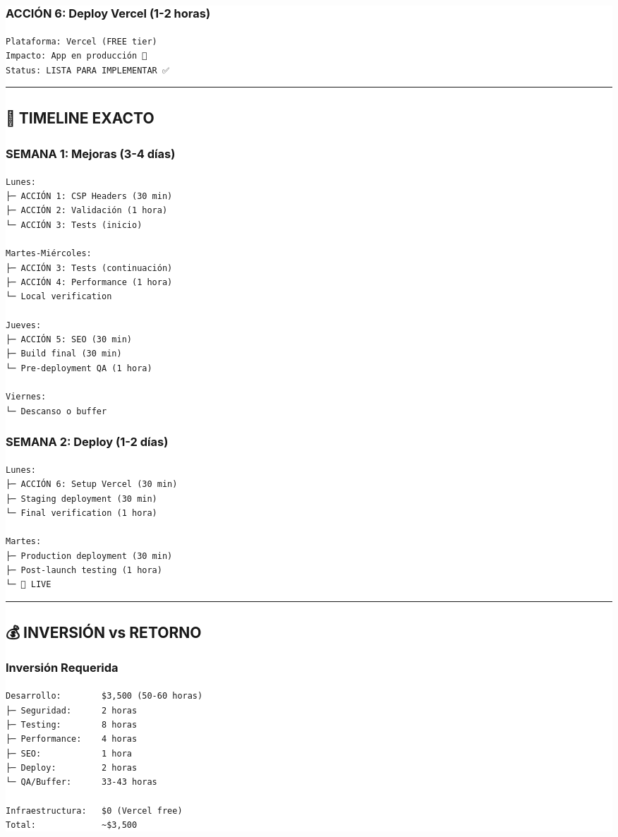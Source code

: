 ### ACCIÓN 6: Deploy Vercel (1-2 horas)
```
Plataforma: Vercel (FREE tier)
Impacto: App en producción 🚀
Status: LISTA PARA IMPLEMENTAR ✅
```

---

## 📅 TIMELINE EXACTO

### SEMANA 1: Mejoras (3-4 días)
```
Lunes:
├─ ACCIÓN 1: CSP Headers (30 min)
├─ ACCIÓN 2: Validación (1 hora)
└─ ACCIÓN 3: Tests (inicio)

Martes-Miércoles:
├─ ACCIÓN 3: Tests (continuación)
├─ ACCIÓN 4: Performance (1 hora)
└─ Local verification

Jueves:
├─ ACCIÓN 5: SEO (30 min)
├─ Build final (30 min)
└─ Pre-deployment QA (1 hora)

Viernes:
└─ Descanso o buffer
```

### SEMANA 2: Deploy (1-2 días)
```
Lunes:
├─ ACCIÓN 6: Setup Vercel (30 min)
├─ Staging deployment (30 min)
└─ Final verification (1 hora)

Martes:
├─ Production deployment (30 min)
├─ Post-launch testing (1 hora)
└─ 🚀 LIVE
```

---

## 💰 INVERSIÓN vs RETORNO

### Inversión Requerida
```
Desarrollo:        $3,500 (50-60 horas)
├─ Seguridad:      2 horas
├─ Testing:        8 horas
├─ Performance:    4 horas
├─ SEO:            1 hora
├─ Deploy:         2 horas
└─ QA/Buffer:      33-43 horas

Infraestructura:   $0 (Vercel free)
Total:             ~$3,500
```
